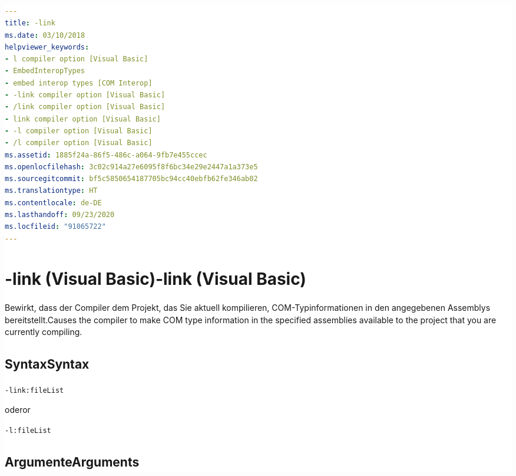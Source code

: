 ```yaml
---
title: -link
ms.date: 03/10/2018
helpviewer_keywords:
- l compiler option [Visual Basic]
- EmbedInteropTypes
- embed interop types [COM Interop]
- -link compiler option [Visual Basic]
- /link compiler option [Visual Basic]
- link compiler option [Visual Basic]
- -l compiler option [Visual Basic]
- /l compiler option [Visual Basic]
ms.assetid: 1885f24a-86f5-486c-a064-9fb7e455ccec
ms.openlocfilehash: 3c02c914a27e6095f8f6bc34e29e2447a1a373e5
ms.sourcegitcommit: bf5c5850654187705bc94cc40ebfb62fe346ab02
ms.translationtype: HT
ms.contentlocale: de-DE
ms.lasthandoff: 09/23/2020
ms.locfileid: "91065722"
---
```

# <a name="-link-visual-basic"></a><span data-ttu-id="883f8-102">-link (Visual Basic)</span><span class="sxs-lookup"><span data-stu-id="883f8-102">-link (Visual Basic)</span></span>

<span data-ttu-id="883f8-103">Bewirkt, dass der Compiler dem Projekt, das Sie aktuell kompilieren, COM-Typinformationen in den angegebenen Assemblys bereitstellt.</span><span class="sxs-lookup"><span data-stu-id="883f8-103">Causes the compiler to make COM type information in the specified assemblies available to the project that you are currently compiling.</span></span>  
  
## <a name="syntax"></a><span data-ttu-id="883f8-104">Syntax</span><span class="sxs-lookup"><span data-stu-id="883f8-104">Syntax</span></span>  
  
```console  
-link:fileList  
```

<span data-ttu-id="883f8-105">oder</span><span class="sxs-lookup"><span data-stu-id="883f8-105">or</span></span>  

```console
-l:fileList  
```  
  
## <a name="arguments"></a><span data-ttu-id="883f8-106">Argumente</span><span class="sxs-lookup"><span data-stu-id="883f8-106">Arguments</span></span>  
  
